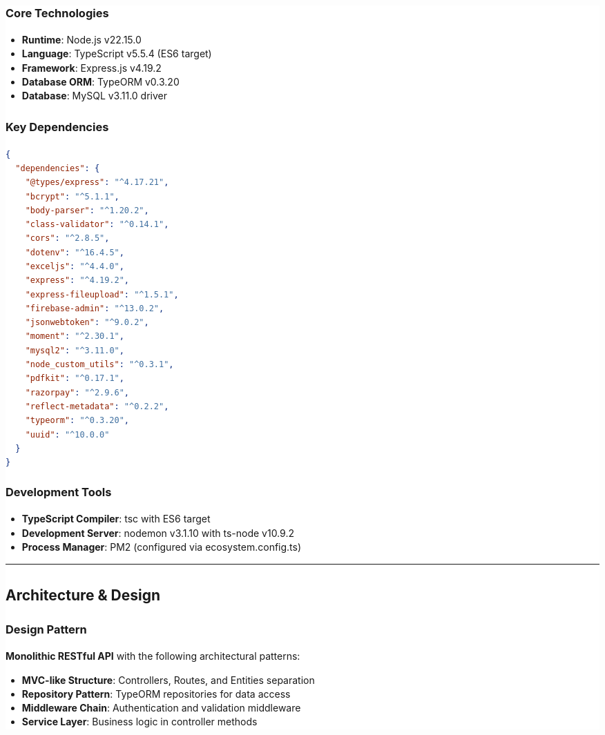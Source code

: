 ### Core Technologies
- **Runtime**: Node.js v22.15.0
- **Language**: TypeScript v5.5.4 (ES6 target)
- **Framework**: Express.js v4.19.2
- **Database ORM**: TypeORM v0.3.20
- **Database**: MySQL v3.11.0 driver

### Key Dependencies
```json
{
  "dependencies": {
    "@types/express": "^4.17.21",
    "bcrypt": "^5.1.1",
    "body-parser": "^1.20.2",
    "class-validator": "^0.14.1",
    "cors": "^2.8.5",
    "dotenv": "^16.4.5",
    "exceljs": "^4.4.0",
    "express": "^4.19.2",
    "express-fileupload": "^1.5.1",
    "firebase-admin": "^13.0.2",
    "jsonwebtoken": "^9.0.2",
    "moment": "^2.30.1",
    "mysql2": "^3.11.0",
    "node_custom_utils": "^0.3.1",
    "pdfkit": "^0.17.1",
    "razorpay": "^2.9.6",
    "reflect-metadata": "^0.2.2",
    "typeorm": "^0.3.20",
    "uuid": "^10.0.0"
  }
}
```

### Development Tools
- **TypeScript Compiler**: tsc with ES6 target
- **Development Server**: nodemon v3.1.10 with ts-node v10.9.2
- **Process Manager**: PM2 (configured via ecosystem.config.ts)

---

## Architecture & Design

### Design Pattern
**Monolithic RESTful API** with the following architectural patterns:
- **MVC-like Structure**: Controllers, Routes, and Entities separation
- **Repository Pattern**: TypeORM repositories for data access
- **Middleware Chain**: Authentication and validation middleware
- **Service Layer**: Business logic in controller methods
